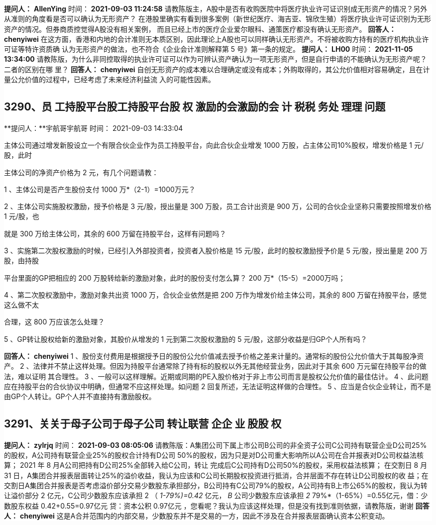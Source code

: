 **提问人：** **AllenYing** 时间： **2021-09-03 11:24:58**
请教陈版主，A股中是否有收购医院中将医疗执业许可证识别成无形资产的情况？另外从准则的角度看是否可以确认为无形资产？
在港股里确实有看到很多案例（新世纪医疗、海吉亚、锦欣生殖）将医疗执业许可证识别为无形资产的情况。但券商质控觉得A股没有相关案例，
而且已经上市的医疗企业爱尔眼科、通策医疗都没有确认无形资产。
**回答人：** **chenyiwei**
在这方面，香港和内地的会计准则无本质区别，因此理论上A股也可以同样确认无形资产。不将被收购方持有的医疗机构执业许可证等特许资质确
认为无形资产的做法，也不符合《企业会计准则解释第 5 号》第一条的规定。
**提问人：** **LH00** 时间： **2021-11-05 13:34:00**
请教陈版，为什么非同控取得的执业许可证可以作为可辨认资产确认为一项无形资产，但是自行申请的不能确认为无形资产呢？二者的区别在哪
里？
**回答人：** **chenyiwei**
自创无形资产的成本难以合理确定或没有成本；外购取得的，其公允价值相对容易确定，且在计量公允价值的过程中，已经考虑了未来经济利益流
入的可能性因素。

## 3290、员 工持股平台股工持股平台股 权 激励的会激励的会 计 税税 务处 理理 问题

**提问人：**宇航哥宇航哥 时间： 2021-09-03 14:33:04

主体公司通过增发新股设立一个有限合伙企业作为员工持股平台，向此合伙企业增发 1000 万股，占主体公司10%股权，增发价格是 1 元/股，此时

主体公司的净资产价格为 2 元，有几个问题请教：

1 、主体公司是否产生股份支付 1000 万*（2-1）=1000万元？

2 、主体公司实施股权激励，授予价格是 3 元/股，授出量是 300 万股，员工合计出资是 900 万，公司的合伙企业坚称只需要按照增发价格 1 元/股，也

就是 300 万给主体公司，其余的 600 万留在持股平台，这样有问题吗？


3 、实施第二次股权激励的时候，已经引入外部投资者，投资者入股价格是 15 元/股，此时的股权激励授予价是 5 元/股，授出量是 200 万股，由持股

平台里面的GP把相应的 200 万股转给新的激励对象，此时的股份支付怎么算？ 200 万*（15-5）=2000万吗；

4 、第二次股权激励中，激励对象共出资 1000 万，合伙企业依然是把 200 万作为增发价给主体公司，其余的 800 万留在持股平台，感觉这么做不太

合理，这 800 万应该怎么处理？

5 、GP转让股权给新的激励对象，其股价从增发的 1 元到第二次股权激励的 5 元/股，这部分收益是归GP个人所有吗？

**回答人：** **chenyiwei**
1 、股份支付费用是根据授予日的股份公允价值减去授予价格之差来计量的。通常标的股份公允价值大于其每股净资产。
2 、法律并不禁止这样处理。但因为持股平台通常除了持有标的股权以外无其他经营业务，因此对于其余 600 万元留在持股平台的做法，难以证明
其合理性。
3 、一般可以这样理解。近期或同期的PE入股价格对于非上市公司而言是股权公允价值的最佳估计。
4 、此问题应在持股平台的合伙协议中明确，但通常不应这样处理。如问题 2 回复所述，无法证明这样做的合理性。
5 、应当是合伙企业转让，而不是由GP个人转让。GP个人并不直接持有激励股权。

## 3291、关关于母子公司于母子公司 转让联营 企企 业 股股 权

**提问人：** **zylrjq** 时间： **2021-09-03 08:05:06**
请教陈版：A集团公司下属上市公司B公司的非全资子公司C公司持有联营企业D公司25%的股权，A公司持有联营企业25%的股权合计持有D公司
50%的股权，因为只是对D公司重大影响所以A公司在合并报表对D公司权益法核算； 2021 年 8 月A公司把持有D公司25%全部转入给C公司，转让
完成后C公司持有D公司50%的股权，采用权益法核算；
在交割日 8 月 31 日，A集团合并报表层面转让25%的溢价收益，我认为应该和C公司长期股权投资进行抵消，合并层面不存在转让D公司股权的收
益；在交割日A集团合并报表是否考虑溢价部分交易少数股东承担部分，B公司持有C公司79%的股权，A公司持有B上市公65%的股权，我认为转
让溢价部分 2 亿元，C公司少数股东应该承担 2 （ _1-79%)=0.42_ 亿元， _B_ 公司少数股东应该承担 _2_ 79%*（1-65%）=0.55亿元，借：少数股东权益
0.42+0.55=0.97亿元 贷：资本公积 0.97亿元 ，您看呢？我认为应该这样处理，但是没有找到准则依据，请教陈版，谢谢
**回答人：** **chenyiwei**
这是A合并范围内的内部交易，少数股东并不是交易的一方，因此不涉及在合并报表层面确认资本公积变动。
